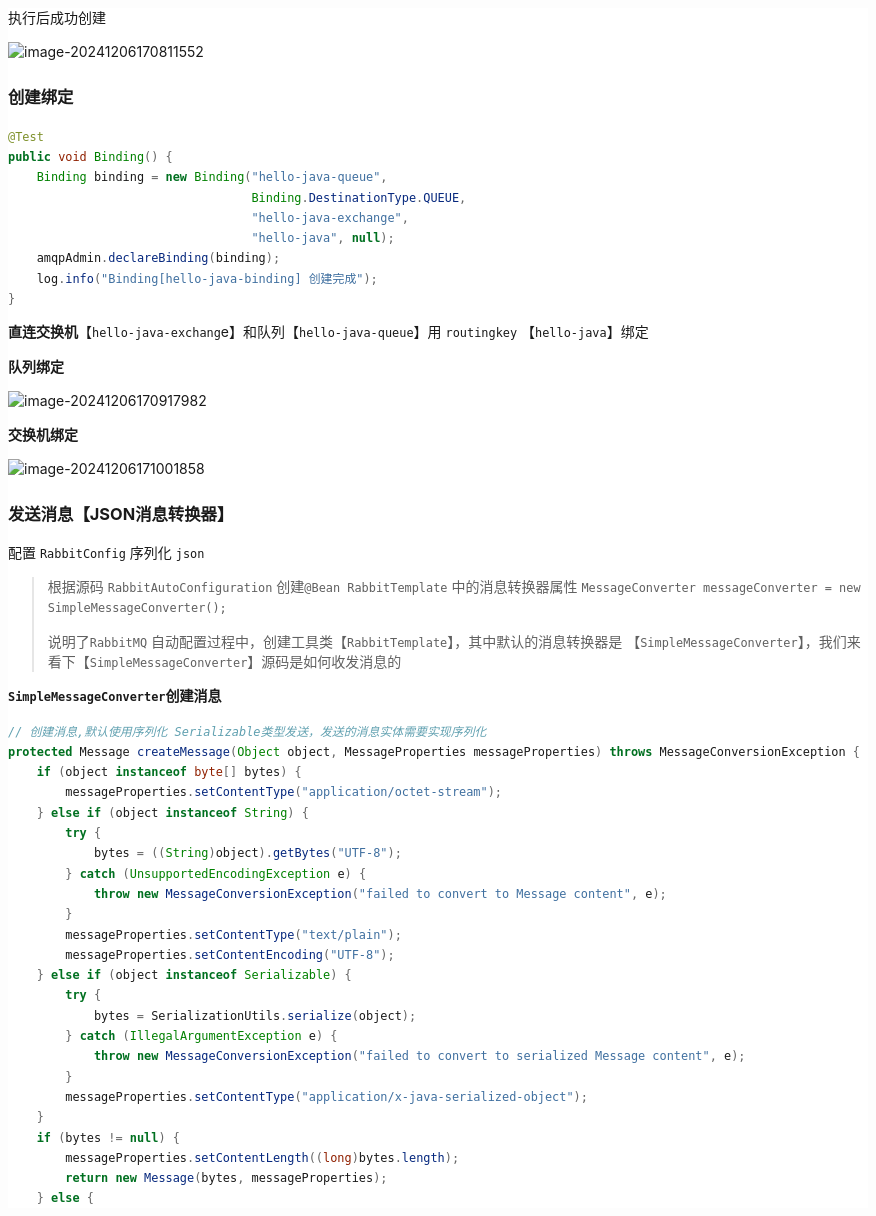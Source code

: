 执行后成功创建

![image-20241206170811552](https://gcore.jsdelivr.net/gh/lingzhexi/blogImage/2024/12/202412131720822.png) 

### 创建绑定

```java
@Test
public void Binding() {
    Binding binding = new Binding("hello-java-queue",
                                  Binding.DestinationType.QUEUE,
                                  "hello-java-exchange",
                                  "hello-java", null);
    amqpAdmin.declareBinding(binding);
    log.info("Binding[hello-java-binding] 创建完成");
}
```

**直连交换机**【`hello-java-exchang`e】和队列【`hello-java-queue`】用 `routingkey` 【`hello-java`】绑定

**队列绑定**

![image-20241206170917982](https://gcore.jsdelivr.net/gh/lingzhexi/blogImage/2024/12/202412131720396.png)

**交换机绑定**

![image-20241206171001858](https://gcore.jsdelivr.net/gh/lingzhexi/blogImage/2024/12/202412131720598.png)

### 发送消息【JSON消息转换器】

配置 `RabbitConfig` 序列化 `json` 

> 根据源码 `RabbitAutoConfiguration`  创建`@Bean RabbitTemplate` 中的消息转换器属性 `MessageConverter messageConverter = new SimpleMessageConverter();`
>
> 说明了`RabbitMQ` 自动配置过程中，创建工具类【`RabbitTemplate`】，其中默认的消息转换器是 【`SimpleMessageConverter`】，我们来看下【`SimpleMessageConverter`】源码是如何收发消息的

**`SimpleMessageConverter`创建消息**

```java
// 创建消息,默认使用序列化 Serializable类型发送，发送的消息实体需要实现序列化
protected Message createMessage(Object object, MessageProperties messageProperties) throws MessageConversionException {
    if (object instanceof byte[] bytes) {
        messageProperties.setContentType("application/octet-stream");
    } else if (object instanceof String) {
        try {
            bytes = ((String)object).getBytes("UTF-8");
        } catch (UnsupportedEncodingException e) {
            throw new MessageConversionException("failed to convert to Message content", e);
        }
        messageProperties.setContentType("text/plain");
        messageProperties.setContentEncoding("UTF-8");
    } else if (object instanceof Serializable) {
        try {
            bytes = SerializationUtils.serialize(object);
        } catch (IllegalArgumentException e) {
            throw new MessageConversionException("failed to convert to serialized Message content", e);
        }
        messageProperties.setContentType("application/x-java-serialized-object");
    }
    if (bytes != null) {
        messageProperties.setContentLength((long)bytes.length);
        return new Message(bytes, messageProperties);
    } else {
```